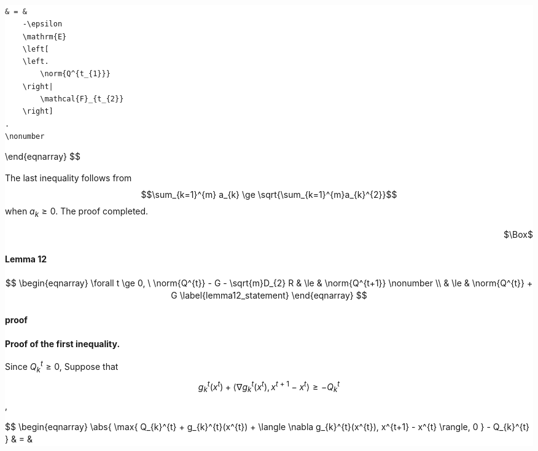     & = &
        -\epsilon
        \mathrm{E}
        \left[
        \left.
            \norm{Q^{t_{1}}}
        \right|
            \mathcal{F}_{t_{2}}
        \right]
    .
    \nonumber
\end{eqnarray}
$$

The last inequality follows from $$\sum_{k=1}^{m} a_{k} \ge \sqrt{\sum_{k=1}^{m}a_{k}^{2}}$$ when $a_{k} \ge 0$.
The proof completed.

<div class="QED" style="text-align: right">$\Box$</div>

#### Lemma 12

$$
\begin{eqnarray}
    \forall t \ge 0,
    \
    \norm{Q^{t}}
    -
    G
    -
    \sqrt{m}D_{2} R
    & \le &
        \norm{Q^{t+1}}
    \nonumber
    \\
    & \le &
        \norm{Q^{t}} + G
    \label{lemma12_statement}
\end{eqnarray}
$$

#### proof
**Proof of the first inequality.**

Since $Q_{k}^{t} \ge 0$, 
Suppose that $$g_{k}^{t}(x^{t}) + \langle \nabla g_{k}^{t}(x^{t}), x^{t+1} - x^{t} \rangle \ge -Q_{k}^{t}$$, 

$$
\begin{eqnarray}
    \abs{
        \max\{
            Q_{k}^{t}
            +
            g_{k}^{t}(x^{t})
            +
            \langle
                \nabla g_{k}^{t}(x^{t}),
                x^{t+1} - x^{t}
            \rangle,
            0
        \}
        -
        Q_{k}^{t}
    }
    & = &